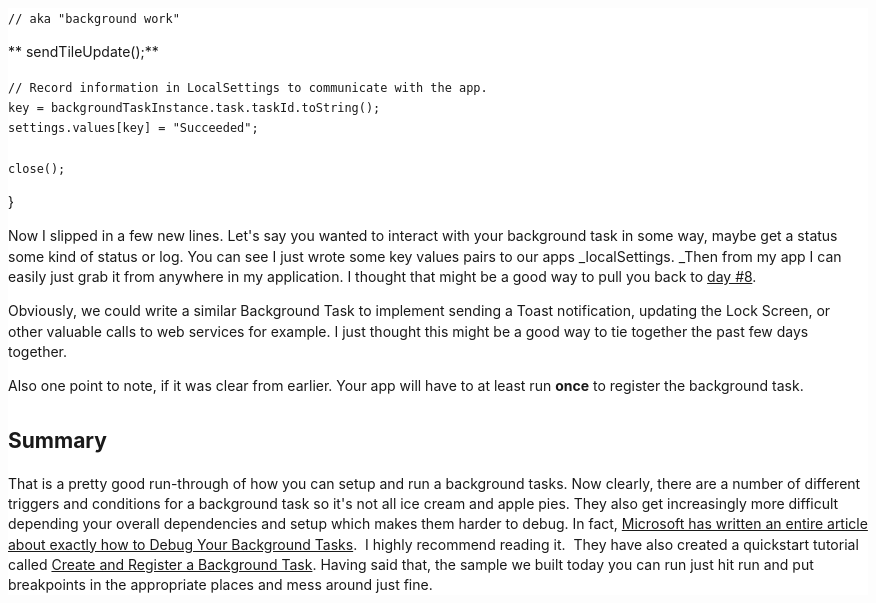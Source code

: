     // aka "background work"
**    sendTileUpdate();**

    // Record information in LocalSettings to communicate with the app.
    key = backgroundTaskInstance.task.taskId.toString();
    settings.values[key] = "Succeeded";

    close();
}</pre>

Now I slipped in a few new lines. Let's say you wanted to interact with your background task in some way, maybe get a status some kind of status or log. You can see I just wrote some key values pairs to our apps _localSettings. _Then from my app I can easily just grab it from anywhere in my application. I thought that might be a good way to pull you back to [day #8](http://csell.net/2012/11/08/31-days-of-windows-8-day-8-local-and-roaming-data/).

<style type="text/css">

.csharpcode, .csharpcode pre
{
	font-size: small;
	color: black;
	font-family: consolas, "Courier New", courier, monospace;
	background-color: #ffffff;
	/*white-space: pre;*/
}
.csharpcode pre { margin: 0em; }
.csharpcode .rem { color: #008000; }
.csharpcode .kwrd { color: #0000ff; }
.csharpcode .str { color: #006080; }
.csharpcode .op { color: #0000c0; }
.csharpcode .preproc { color: #cc6633; }
.csharpcode .asp { background-color: #ffff00; }
.csharpcode .html { color: #800000; }
.csharpcode .attr { color: #ff0000; }
.csharpcode .alt 
{
	background-color: #f4f4f4;
	width: 100%;
	margin: 0em;
}
.csharpcode .lnum { color: #606060; }</style>

Obviously, we could write a similar Background Task to implement sending a Toast notification, updating the Lock Screen, or other valuable calls to web services for example. I just thought this might be a good way to tie together the past few days together.

Also one point to note, if it was clear from earlier. Your app will have to at least run **once** to register the background task.

## Summary

That is a pretty good run-through of how you can setup and run a background tasks. Now clearly, there are a number of different triggers and conditions for a background task so it's not all ice cream and apple pies. They also get increasingly more difficult depending your overall dependencies and setup which makes them harder to debug. In fact, [Microsoft has written an entire article about exactly how to Debug Your Background Tasks](http://msdn.microsoft.com/en-us/library/windows/apps/xaml/jj542416.aspx).&nbsp; I highly recommend reading it.&nbsp; They have also created a quickstart tutorial called [Create and Register a Background Task](http://msdn.microsoft.com/en-us/library/windows/apps/xaml/hh977055.aspx). Having said that, the sample we built today you can run just hit run and put breakpoints in the appropriate places and mess around just fine.
